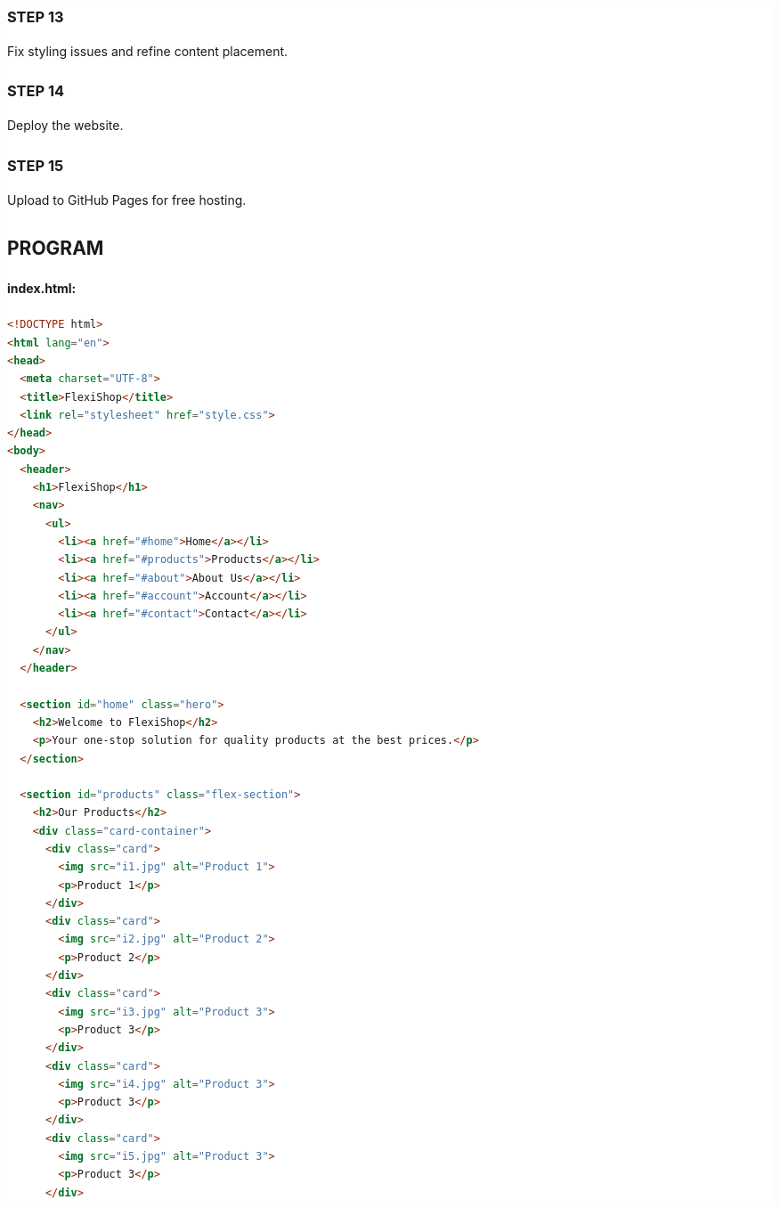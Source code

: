 ### STEP 13
Fix styling issues and refine content placement.

### STEP 14
Deploy the website.

### STEP 15
Upload to GitHub Pages for free hosting.

## PROGRAM
#### index.html:
```html
<!DOCTYPE html>
<html lang="en">
<head>
  <meta charset="UTF-8">
  <title>FlexiShop</title>
  <link rel="stylesheet" href="style.css">
</head>
<body>
  <header>
    <h1>FlexiShop</h1>
    <nav>
      <ul>
        <li><a href="#home">Home</a></li>
        <li><a href="#products">Products</a></li>
        <li><a href="#about">About Us</a></li>
        <li><a href="#account">Account</a></li>
        <li><a href="#contact">Contact</a></li>
      </ul>
    </nav>
  </header>

  <section id="home" class="hero">
    <h2>Welcome to FlexiShop</h2>
    <p>Your one-stop solution for quality products at the best prices.</p>
  </section>

  <section id="products" class="flex-section">
    <h2>Our Products</h2>
    <div class="card-container">
      <div class="card">
        <img src="i1.jpg" alt="Product 1">
        <p>Product 1</p>
      </div>
      <div class="card">
        <img src="i2.jpg" alt="Product 2">
        <p>Product 2</p>
      </div>
      <div class="card">
        <img src="i3.jpg" alt="Product 3">
        <p>Product 3</p>
      </div>
      <div class="card">
        <img src="i4.jpg" alt="Product 3">
        <p>Product 3</p>
      </div>
      <div class="card">
        <img src="i5.jpg" alt="Product 3">
        <p>Product 3</p>
      </div>
```